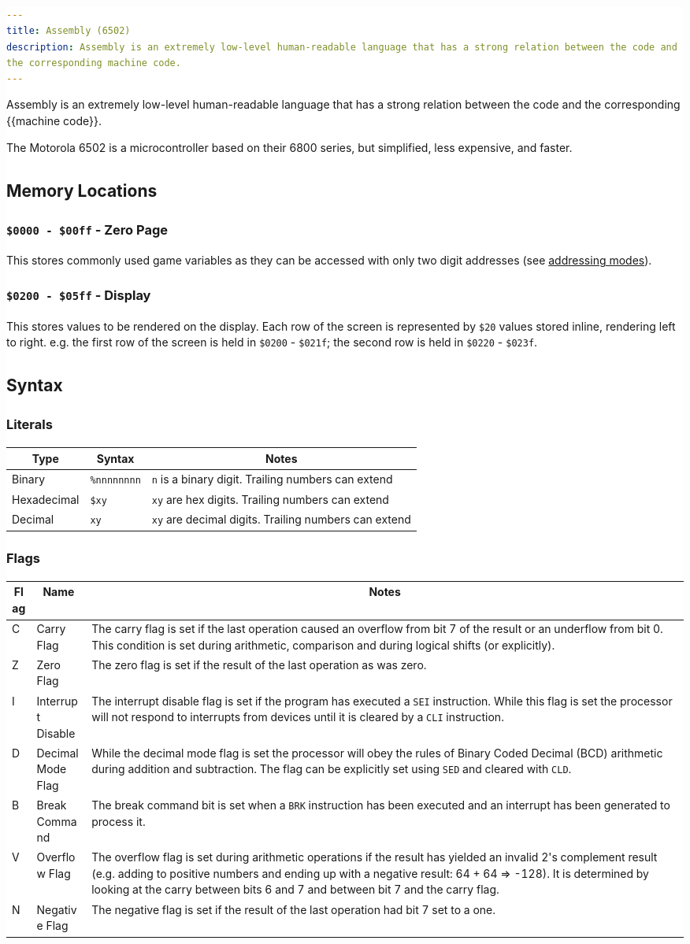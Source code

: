 ```yaml
---
title: Assembly (6502)
description: Assembly is an extremely low-level human-readable language that has a strong relation between the code and the corresponding machine code.
---
```


Assembly is an extremely low-level human-readable language that has a strong relation between the code and the corresponding {{machine code}}.

The Motorola 6502 is a microcontroller based on their 6800 series, but simplified, less expensive, and faster.



## Memory Locations

### `$0000 - $00ff` - Zero Page

This stores commonly used game variables as they can be accessed with only two digit addresses (see [addressing modes](#addressing-modes)).

### `$0200 - $05ff` - Display

This stores values to be rendered on the display. Each row of the screen is represented by `$20` values stored inline, rendering left to right. e.g. the first row of the screen is held in `$0200` - `$021f`; the second row is held in `$0220` - `$023f`.

## Syntax

### Literals

| Type        | Syntax | Notes                                               |
| ----------- | ------ | --------------------------------------------------- |
| Binary | `%nnnnnnnn` | `n` is a binary digit. Trailing numbers can extend |
| Hexadecimal | `$xy`  | `xy` are hex digits. Trailing numbers can extend |
| Decimal | `xy` | `xy` are decimal digits. Trailing numbers can extend |

### Flags

| Flag | Name | Notes                                               |
| --- | --- | --- |
| C | Carry Flag | The carry flag is set if the last operation caused an overflow from bit 7 of the result or an underflow from bit 0. This condition is set during arithmetic, comparison and during logical shifts (or explicitly). |
| Z | Zero Flag | The zero flag is set if the result of the last operation as was zero. |
| I | Interrupt Disable | The interrupt disable flag is set if the program has executed a `SEI` instruction. While this flag is set the processor will not respond to interrupts from devices until it is cleared by a `CLI` instruction. |
| D | Decimal Mode Flag | While the decimal mode flag is set the processor will obey the rules of Binary Coded Decimal (BCD) arithmetic during addition and subtraction. The flag can be explicitly set using `SED` and cleared with `CLD`. |
| B | Break Command | The break command bit is set when a `BRK` instruction has been executed and an interrupt has been generated to process it. |
| V | Overflow Flag | The overflow flag is set during arithmetic operations if the result has yielded an invalid 2's complement result (e.g. adding to positive numbers and ending up with a negative result: 64 + 64 => -128). It is determined by looking at the carry between bits 6 and 7 and between bit 7 and the carry flag. |
| N | Negative Flag | The negative flag is set if the result of the last operation had bit 7 set to a one. |
